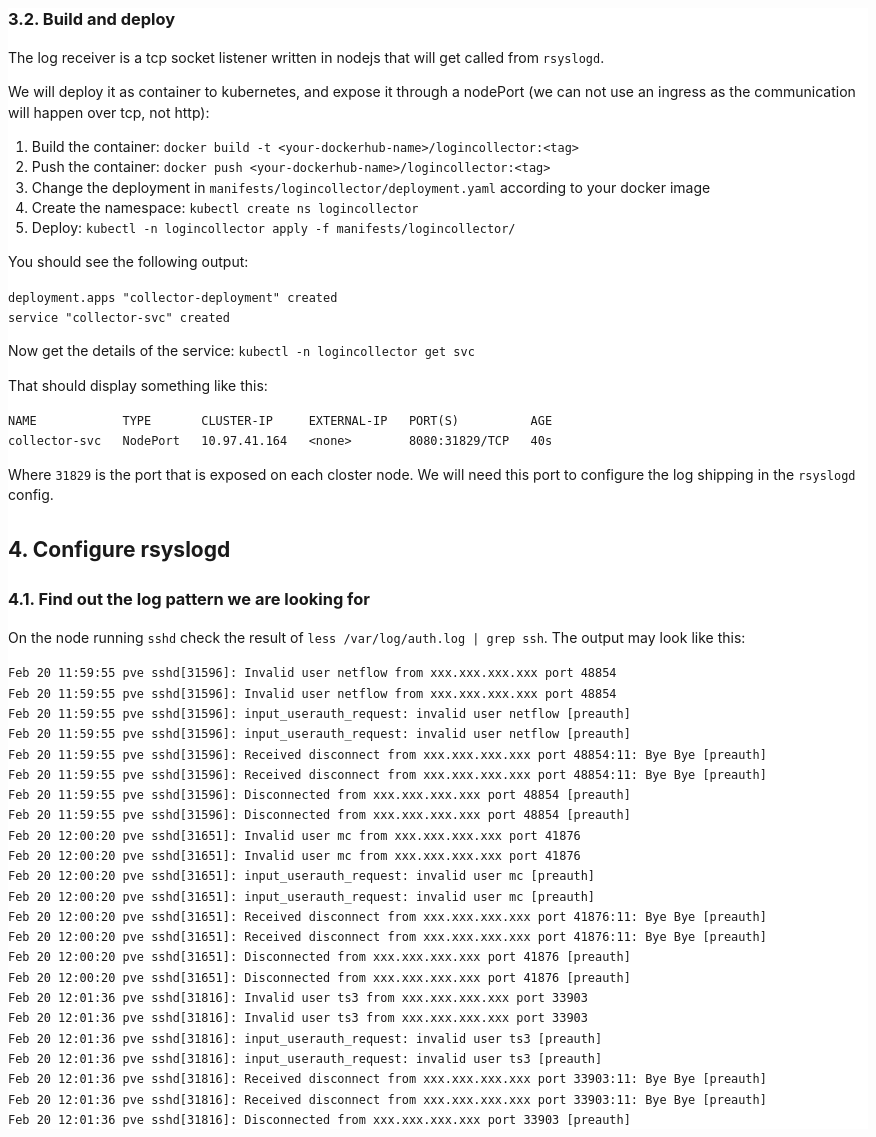 ### 3.2. Build and deploy
The log receiver is a tcp socket listener written in nodejs that will get called from `rsyslogd`.

We will deploy it as container to kubernetes, and expose it through a nodePort (we can not use an ingress as the communication will happen over tcp, not http):

1. Build the container: `docker build -t <your-dockerhub-name>/logincollector:<tag>`
1. Push the container: `docker push <your-dockerhub-name>/logincollector:<tag>`
1. Change the deployment in `manifests/logincollector/deployment.yaml` according to your docker image
1. Create the namespace: `kubectl create ns logincollector`
1. Deploy: `kubectl -n logincollector apply -f manifests/logincollector/`

You should see the following output:
```
deployment.apps "collector-deployment" created
service "collector-svc" created
```

Now get the details of the service: `kubectl -n logincollector get svc`

That should display something like this:
```
NAME            TYPE       CLUSTER-IP     EXTERNAL-IP   PORT(S)          AGE
collector-svc   NodePort   10.97.41.164   <none>        8080:31829/TCP   40s
```

Where `31829` is the port that is exposed on each closter node. We will need this port to configure the log shipping in the `rsyslogd` config.

## 4. Configure rsyslogd

### 4.1. Find out the log pattern we are looking for

On the node running `sshd` check the result of `less /var/log/auth.log | grep ssh`. The output may look like this:

```
Feb 20 11:59:55 pve sshd[31596]: Invalid user netflow from xxx.xxx.xxx.xxx port 48854
Feb 20 11:59:55 pve sshd[31596]: Invalid user netflow from xxx.xxx.xxx.xxx port 48854
Feb 20 11:59:55 pve sshd[31596]: input_userauth_request: invalid user netflow [preauth]
Feb 20 11:59:55 pve sshd[31596]: input_userauth_request: invalid user netflow [preauth]
Feb 20 11:59:55 pve sshd[31596]: Received disconnect from xxx.xxx.xxx.xxx port 48854:11: Bye Bye [preauth]
Feb 20 11:59:55 pve sshd[31596]: Received disconnect from xxx.xxx.xxx.xxx port 48854:11: Bye Bye [preauth]
Feb 20 11:59:55 pve sshd[31596]: Disconnected from xxx.xxx.xxx.xxx port 48854 [preauth]
Feb 20 11:59:55 pve sshd[31596]: Disconnected from xxx.xxx.xxx.xxx port 48854 [preauth]
Feb 20 12:00:20 pve sshd[31651]: Invalid user mc from xxx.xxx.xxx.xxx port 41876
Feb 20 12:00:20 pve sshd[31651]: Invalid user mc from xxx.xxx.xxx.xxx port 41876
Feb 20 12:00:20 pve sshd[31651]: input_userauth_request: invalid user mc [preauth]
Feb 20 12:00:20 pve sshd[31651]: input_userauth_request: invalid user mc [preauth]
Feb 20 12:00:20 pve sshd[31651]: Received disconnect from xxx.xxx.xxx.xxx port 41876:11: Bye Bye [preauth]
Feb 20 12:00:20 pve sshd[31651]: Received disconnect from xxx.xxx.xxx.xxx port 41876:11: Bye Bye [preauth]
Feb 20 12:00:20 pve sshd[31651]: Disconnected from xxx.xxx.xxx.xxx port 41876 [preauth]
Feb 20 12:00:20 pve sshd[31651]: Disconnected from xxx.xxx.xxx.xxx port 41876 [preauth]
Feb 20 12:01:36 pve sshd[31816]: Invalid user ts3 from xxx.xxx.xxx.xxx port 33903
Feb 20 12:01:36 pve sshd[31816]: Invalid user ts3 from xxx.xxx.xxx.xxx port 33903
Feb 20 12:01:36 pve sshd[31816]: input_userauth_request: invalid user ts3 [preauth]
Feb 20 12:01:36 pve sshd[31816]: input_userauth_request: invalid user ts3 [preauth]
Feb 20 12:01:36 pve sshd[31816]: Received disconnect from xxx.xxx.xxx.xxx port 33903:11: Bye Bye [preauth]
Feb 20 12:01:36 pve sshd[31816]: Received disconnect from xxx.xxx.xxx.xxx port 33903:11: Bye Bye [preauth]
Feb 20 12:01:36 pve sshd[31816]: Disconnected from xxx.xxx.xxx.xxx port 33903 [preauth]
```
